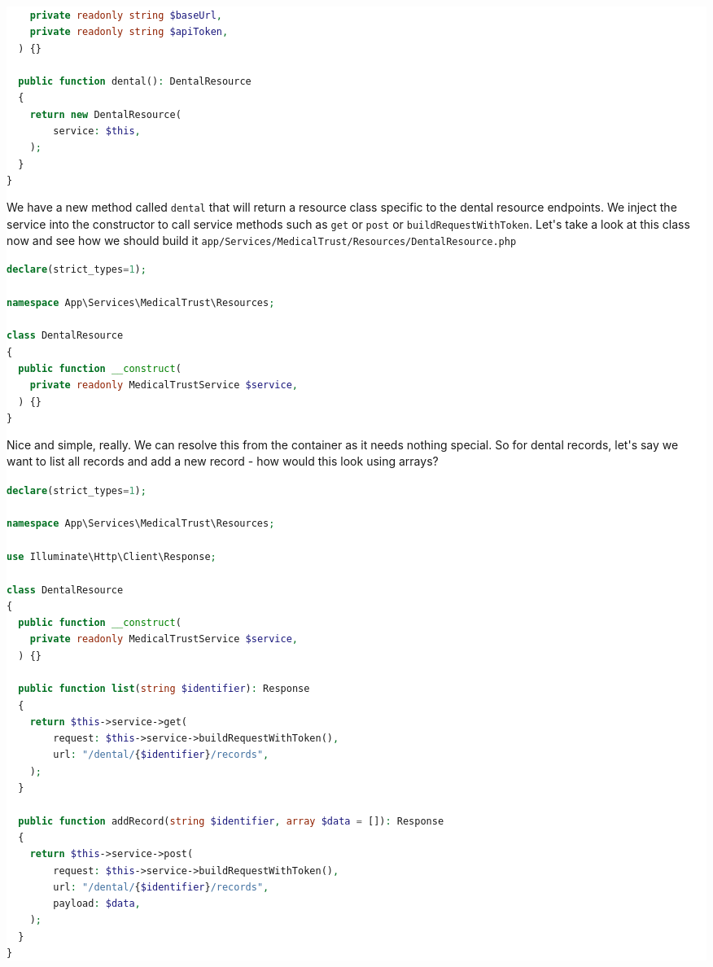 ```php
    private readonly string $baseUrl,
    private readonly string $apiToken,
  ) {}

  public function dental(): DentalResource
  {
    return new DentalResource(
    	service: $this,
    );
  }
}
```

We have a new method called `dental` that will return a resource class specific to the dental resource endpoints. We inject the service into the constructor to call service methods such as `get` or `post` or `buildRequestWithToken`. Let's take a look at this class now and see how we should build it `app/Services/MedicalTrust/Resources/DentalResource.php`

```php
declare(strict_types=1);

namespace App\Services\MedicalTrust\Resources;

class DentalResource
{
  public function __construct(
  	private readonly MedicalTrustService $service,
  ) {}
}
```

Nice and simple, really. We can resolve this from the container as it needs nothing special. So for dental records, let's say we want to list all records and add a new record - how would this look using arrays?

```php
declare(strict_types=1);

namespace App\Services\MedicalTrust\Resources;

use Illuminate\Http\Client\Response;

class DentalResource
{
  public function __construct(
  	private readonly MedicalTrustService $service,
  ) {}

  public function list(string $identifier): Response
  {
    return $this->service->get(
    	request: $this->service->buildRequestWithToken(),
    	url: "/dental/{$identifier}/records",
    );
  }

  public function addRecord(string $identifier, array $data = []): Response
  {
    return $this->service->post(
    	request: $this->service->buildRequestWithToken(),
    	url: "/dental/{$identifier}/records",
    	payload: $data,
    );
  }
}
```